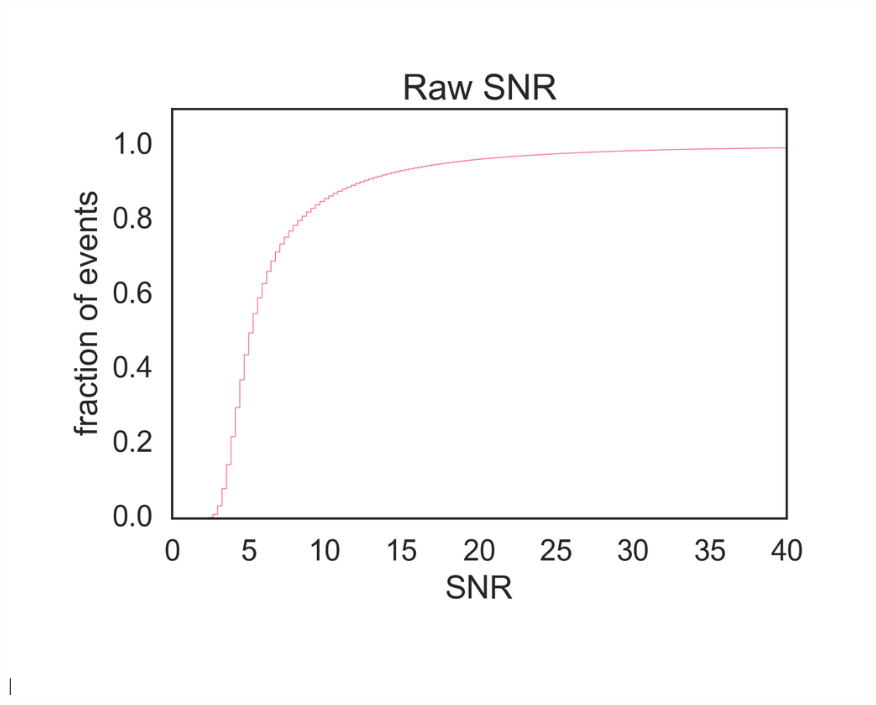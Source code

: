<img src="https://raw.githubusercontent.com/stanlp86/myPiriform/master/notebooks/qc/sp062817a/SNR_slice_1.png" />|